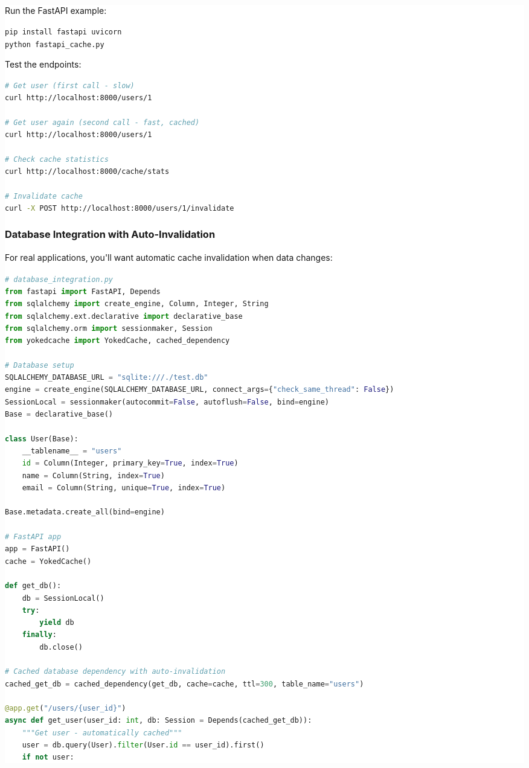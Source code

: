 Run the FastAPI example:
```bash
pip install fastapi uvicorn
python fastapi_cache.py
```

Test the endpoints:
```bash
# Get user (first call - slow)
curl http://localhost:8000/users/1

# Get user again (second call - fast, cached)
curl http://localhost:8000/users/1

# Check cache statistics
curl http://localhost:8000/cache/stats

# Invalidate cache
curl -X POST http://localhost:8000/users/1/invalidate
```

### Database Integration with Auto-Invalidation

For real applications, you'll want automatic cache invalidation when data changes:

```python
# database_integration.py
from fastapi import FastAPI, Depends
from sqlalchemy import create_engine, Column, Integer, String
from sqlalchemy.ext.declarative import declarative_base
from sqlalchemy.orm import sessionmaker, Session
from yokedcache import YokedCache, cached_dependency

# Database setup
SQLALCHEMY_DATABASE_URL = "sqlite:///./test.db"
engine = create_engine(SQLALCHEMY_DATABASE_URL, connect_args={"check_same_thread": False})
SessionLocal = sessionmaker(autocommit=False, autoflush=False, bind=engine)
Base = declarative_base()

class User(Base):
    __tablename__ = "users"
    id = Column(Integer, primary_key=True, index=True)
    name = Column(String, index=True)
    email = Column(String, unique=True, index=True)

Base.metadata.create_all(bind=engine)

# FastAPI app
app = FastAPI()
cache = YokedCache()

def get_db():
    db = SessionLocal()
    try:
        yield db
    finally:
        db.close()

# Cached database dependency with auto-invalidation
cached_get_db = cached_dependency(get_db, cache=cache, ttl=300, table_name="users")

@app.get("/users/{user_id}")
async def get_user(user_id: int, db: Session = Depends(cached_get_db)):
    """Get user - automatically cached"""
    user = db.query(User).filter(User.id == user_id).first()
    if not user:
```